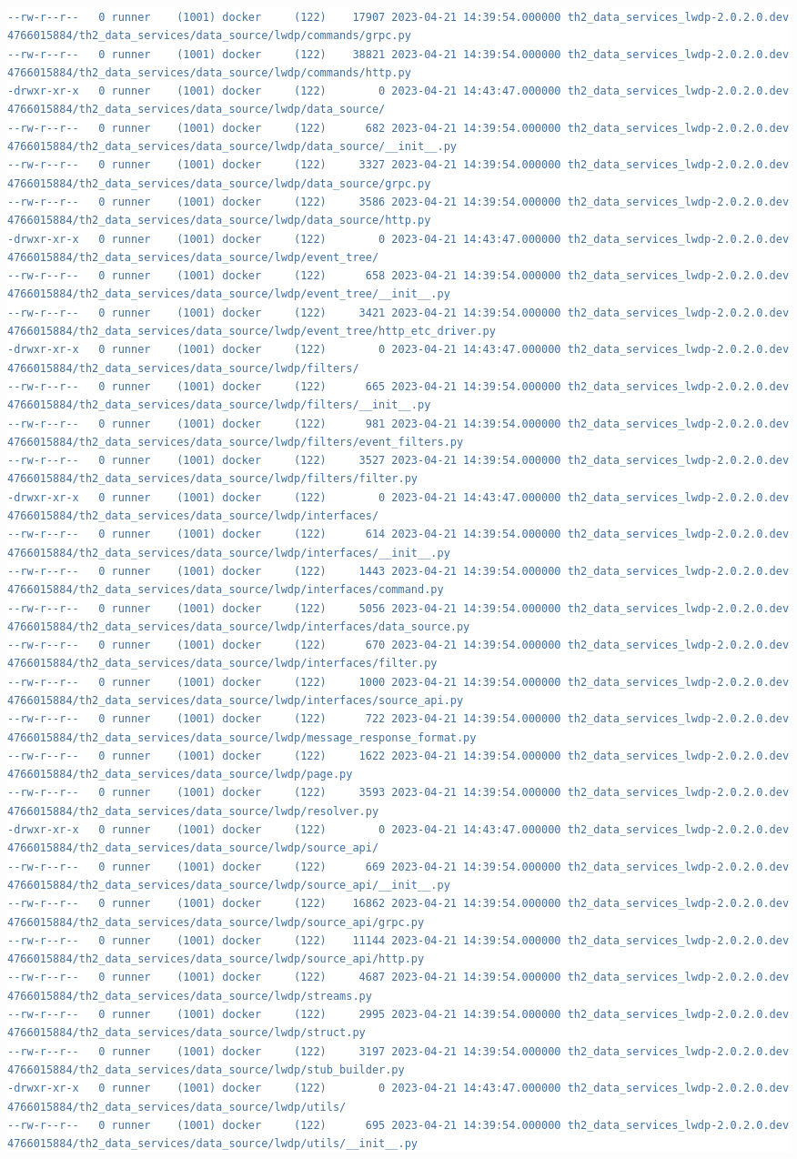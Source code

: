 ```diff
--rw-r--r--   0 runner    (1001) docker     (122)    17907 2023-04-21 14:39:54.000000 th2_data_services_lwdp-2.0.2.0.dev4766015884/th2_data_services/data_source/lwdp/commands/grpc.py
--rw-r--r--   0 runner    (1001) docker     (122)    38821 2023-04-21 14:39:54.000000 th2_data_services_lwdp-2.0.2.0.dev4766015884/th2_data_services/data_source/lwdp/commands/http.py
-drwxr-xr-x   0 runner    (1001) docker     (122)        0 2023-04-21 14:43:47.000000 th2_data_services_lwdp-2.0.2.0.dev4766015884/th2_data_services/data_source/lwdp/data_source/
--rw-r--r--   0 runner    (1001) docker     (122)      682 2023-04-21 14:39:54.000000 th2_data_services_lwdp-2.0.2.0.dev4766015884/th2_data_services/data_source/lwdp/data_source/__init__.py
--rw-r--r--   0 runner    (1001) docker     (122)     3327 2023-04-21 14:39:54.000000 th2_data_services_lwdp-2.0.2.0.dev4766015884/th2_data_services/data_source/lwdp/data_source/grpc.py
--rw-r--r--   0 runner    (1001) docker     (122)     3586 2023-04-21 14:39:54.000000 th2_data_services_lwdp-2.0.2.0.dev4766015884/th2_data_services/data_source/lwdp/data_source/http.py
-drwxr-xr-x   0 runner    (1001) docker     (122)        0 2023-04-21 14:43:47.000000 th2_data_services_lwdp-2.0.2.0.dev4766015884/th2_data_services/data_source/lwdp/event_tree/
--rw-r--r--   0 runner    (1001) docker     (122)      658 2023-04-21 14:39:54.000000 th2_data_services_lwdp-2.0.2.0.dev4766015884/th2_data_services/data_source/lwdp/event_tree/__init__.py
--rw-r--r--   0 runner    (1001) docker     (122)     3421 2023-04-21 14:39:54.000000 th2_data_services_lwdp-2.0.2.0.dev4766015884/th2_data_services/data_source/lwdp/event_tree/http_etc_driver.py
-drwxr-xr-x   0 runner    (1001) docker     (122)        0 2023-04-21 14:43:47.000000 th2_data_services_lwdp-2.0.2.0.dev4766015884/th2_data_services/data_source/lwdp/filters/
--rw-r--r--   0 runner    (1001) docker     (122)      665 2023-04-21 14:39:54.000000 th2_data_services_lwdp-2.0.2.0.dev4766015884/th2_data_services/data_source/lwdp/filters/__init__.py
--rw-r--r--   0 runner    (1001) docker     (122)      981 2023-04-21 14:39:54.000000 th2_data_services_lwdp-2.0.2.0.dev4766015884/th2_data_services/data_source/lwdp/filters/event_filters.py
--rw-r--r--   0 runner    (1001) docker     (122)     3527 2023-04-21 14:39:54.000000 th2_data_services_lwdp-2.0.2.0.dev4766015884/th2_data_services/data_source/lwdp/filters/filter.py
-drwxr-xr-x   0 runner    (1001) docker     (122)        0 2023-04-21 14:43:47.000000 th2_data_services_lwdp-2.0.2.0.dev4766015884/th2_data_services/data_source/lwdp/interfaces/
--rw-r--r--   0 runner    (1001) docker     (122)      614 2023-04-21 14:39:54.000000 th2_data_services_lwdp-2.0.2.0.dev4766015884/th2_data_services/data_source/lwdp/interfaces/__init__.py
--rw-r--r--   0 runner    (1001) docker     (122)     1443 2023-04-21 14:39:54.000000 th2_data_services_lwdp-2.0.2.0.dev4766015884/th2_data_services/data_source/lwdp/interfaces/command.py
--rw-r--r--   0 runner    (1001) docker     (122)     5056 2023-04-21 14:39:54.000000 th2_data_services_lwdp-2.0.2.0.dev4766015884/th2_data_services/data_source/lwdp/interfaces/data_source.py
--rw-r--r--   0 runner    (1001) docker     (122)      670 2023-04-21 14:39:54.000000 th2_data_services_lwdp-2.0.2.0.dev4766015884/th2_data_services/data_source/lwdp/interfaces/filter.py
--rw-r--r--   0 runner    (1001) docker     (122)     1000 2023-04-21 14:39:54.000000 th2_data_services_lwdp-2.0.2.0.dev4766015884/th2_data_services/data_source/lwdp/interfaces/source_api.py
--rw-r--r--   0 runner    (1001) docker     (122)      722 2023-04-21 14:39:54.000000 th2_data_services_lwdp-2.0.2.0.dev4766015884/th2_data_services/data_source/lwdp/message_response_format.py
--rw-r--r--   0 runner    (1001) docker     (122)     1622 2023-04-21 14:39:54.000000 th2_data_services_lwdp-2.0.2.0.dev4766015884/th2_data_services/data_source/lwdp/page.py
--rw-r--r--   0 runner    (1001) docker     (122)     3593 2023-04-21 14:39:54.000000 th2_data_services_lwdp-2.0.2.0.dev4766015884/th2_data_services/data_source/lwdp/resolver.py
-drwxr-xr-x   0 runner    (1001) docker     (122)        0 2023-04-21 14:43:47.000000 th2_data_services_lwdp-2.0.2.0.dev4766015884/th2_data_services/data_source/lwdp/source_api/
--rw-r--r--   0 runner    (1001) docker     (122)      669 2023-04-21 14:39:54.000000 th2_data_services_lwdp-2.0.2.0.dev4766015884/th2_data_services/data_source/lwdp/source_api/__init__.py
--rw-r--r--   0 runner    (1001) docker     (122)    16862 2023-04-21 14:39:54.000000 th2_data_services_lwdp-2.0.2.0.dev4766015884/th2_data_services/data_source/lwdp/source_api/grpc.py
--rw-r--r--   0 runner    (1001) docker     (122)    11144 2023-04-21 14:39:54.000000 th2_data_services_lwdp-2.0.2.0.dev4766015884/th2_data_services/data_source/lwdp/source_api/http.py
--rw-r--r--   0 runner    (1001) docker     (122)     4687 2023-04-21 14:39:54.000000 th2_data_services_lwdp-2.0.2.0.dev4766015884/th2_data_services/data_source/lwdp/streams.py
--rw-r--r--   0 runner    (1001) docker     (122)     2995 2023-04-21 14:39:54.000000 th2_data_services_lwdp-2.0.2.0.dev4766015884/th2_data_services/data_source/lwdp/struct.py
--rw-r--r--   0 runner    (1001) docker     (122)     3197 2023-04-21 14:39:54.000000 th2_data_services_lwdp-2.0.2.0.dev4766015884/th2_data_services/data_source/lwdp/stub_builder.py
-drwxr-xr-x   0 runner    (1001) docker     (122)        0 2023-04-21 14:43:47.000000 th2_data_services_lwdp-2.0.2.0.dev4766015884/th2_data_services/data_source/lwdp/utils/
--rw-r--r--   0 runner    (1001) docker     (122)      695 2023-04-21 14:39:54.000000 th2_data_services_lwdp-2.0.2.0.dev4766015884/th2_data_services/data_source/lwdp/utils/__init__.py
```